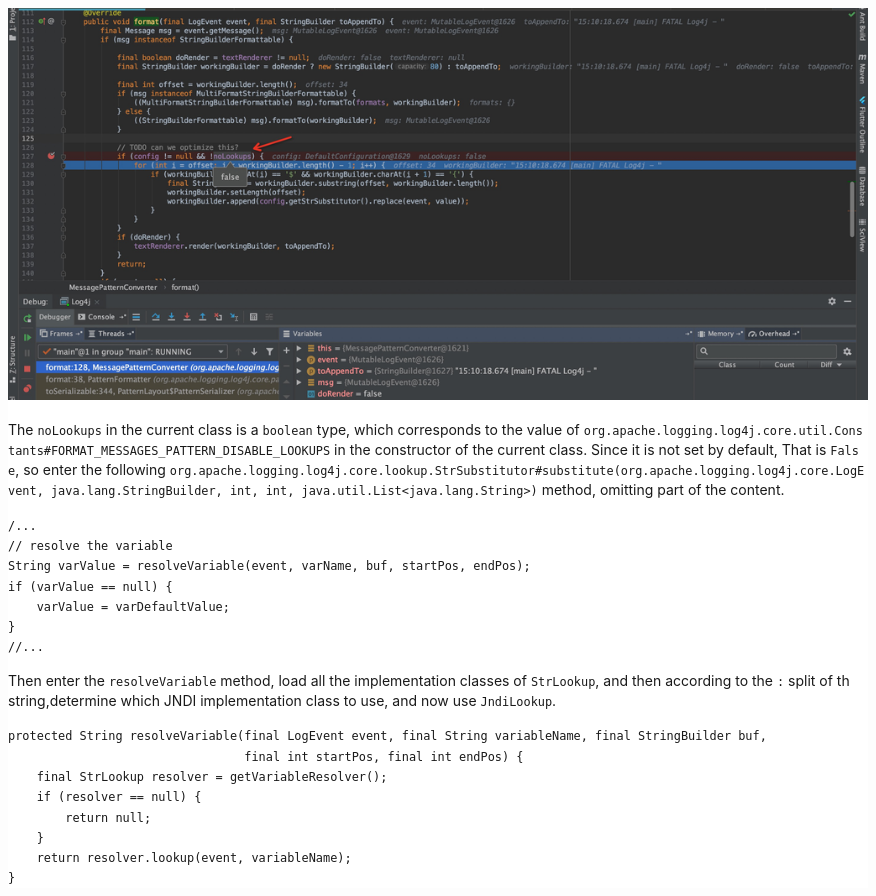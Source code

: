 <img src="assets/images/talk-about-the-lookup-rce-vulnerability-of-log4j2/figure-10.png" alt="Talk about the Lookup RCE vulnerability of Log4j2" title="Github of Anigkus">
</center>


The `noLookups` in the current class is a `boolean` type, which corresponds to the value of `org.apache.logging.log4j.core.util.Constants#FORMAT_MESSAGES_PATTERN_DISABLE_LOOKUPS` in the constructor of the current class. Since it is not set by default, That is `False`, so enter the following `org.apache.logging.log4j.core.lookup.StrSubstitutor#substitute(org.apache.logging.log4j.core.LogEvent, java.lang.StringBuilder, int, int, java.util.List<java.lang.String>)` method, omitting part of the content. 


```
/...
// resolve the variable
String varValue = resolveVariable(event, varName, buf, startPos, endPos);
if (varValue == null) {
    varValue = varDefaultValue;
}
//...
```

Then enter the `resolveVariable` method, load all the  implementation classes of `StrLookup`, and then according to the `:` split of th string,determine which JNDI implementation class to use, and now use `JndiLookup`. 

```
protected String resolveVariable(final LogEvent event, final String variableName, final StringBuilder buf,
                                 final int startPos, final int endPos) {
    final StrLookup resolver = getVariableResolver();
    if (resolver == null) {
        return null;
    }
    return resolver.lookup(event, variableName);
}
```
